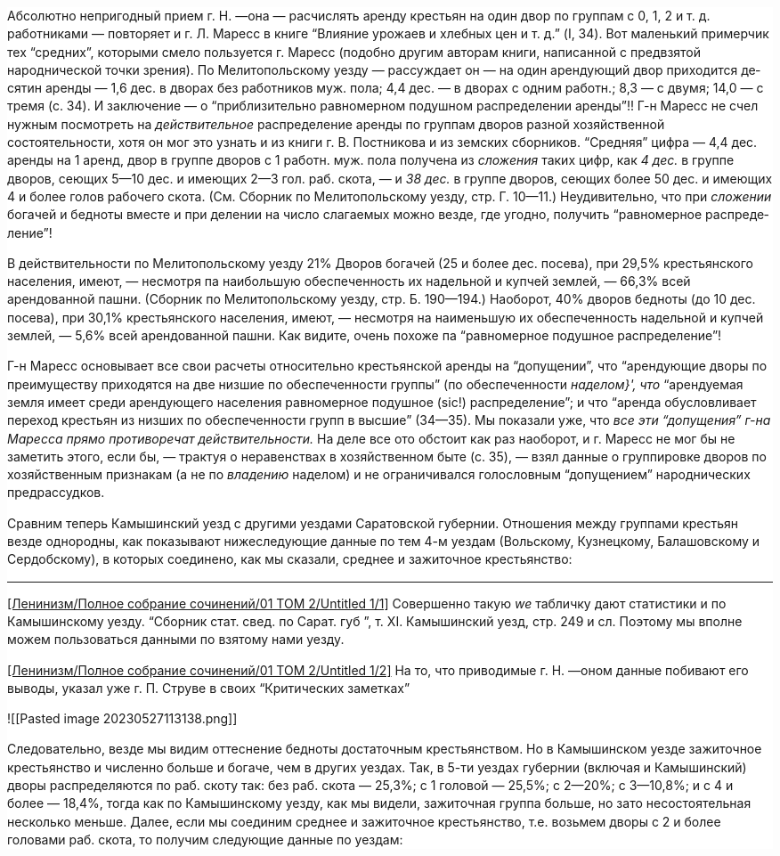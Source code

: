 Абсолютно непригодный прием г. Н. —она — рас­числять аренду крестьян на один двор по группам с 0, 1, 2 и т. д. работниками — повторяет и г. Л. Маресс в книге “Влияние урожаев и хлебных цен и т. д.” (I, 34). Вот маленький примерчик тех “средних”, кото­рыми смело пользуется г. Маресс (подобно другим авторам книги, написанной с предвзятой народнической точки зрения). По Мелитопольскому уезду — рассуж­дает он — на один арендующий двор приходится де­сятин аренды — 1,6 дес. в дворах без работников муж. пола; 4,4 дес. — в дворах с одним работн.; 8,3 — с двумя; 14,0 — с тремя (с. 34). И заключение — о “приблизи­тельно равномерном подушном распределении аренды”!! Г-н Маресс не счел нужным посмотреть на _действитель­ное_ распределение аренды по группам дворов разной хозяйственной состоятельности, хотя он мог это узнать и из книги г. В. Постникова и из земских сборников. “Средняя” цифра — 4,4 дес. аренды на 1 аренд, двор в группе дворов с 1 работн. муж. пола получена из _сложения_ таких цифр, как _4 дес._ в группе дворов, сею­щих 5—10 дес. и имеющих 2—3 гол. раб. скота, — и _38 дес._ в группе дворов, сеющих более 50 дес. и имею­щих 4 и более голов рабочего скота. (См. Сборник по Мелитопольскому уезду, стр. Г. 10—11.) Неуди­вительно, что при _сложении_ богачей и бедноты вместе и при делении на число слагаемых можно везде, где угодно, получить “равномерное распреде­ление”!

В действительности по Мелитопольскому уезду 21% Дворов богачей (25 и более дес. посева), при 29,5% крестьянского населения, имеют, — несмотря па наи­большую обеспеченность их надельной и купчей землей, — 66,3% всей арендованной пашни. (Сбор­ник по Мелитопольскому уезду, стр. Б. 190—194.) Наоборот, 40% дворов бедноты (до 10 дес. посева), при 30,1% крестьянского населения, имеют, — несмотря на наименьшую их обеспеченность надельной и купчей землей, — 5,6% всей арендованной пашни. Как видите, очень похоже па “равномерное подушное распределение”!

Г-н Маресс основывает все свои расчеты относительно крестьянской аренды на “допущении”, что “арендующие дворы по преимуществу приходятся на две низшие по обеспеченности группы” (по обеспеченности _наделом}', что_ “арендуемая земля имеет среди арендующего насе­ления равномерное подушное (sic!) распределение”; и что “аренда обусловливает переход крестьян из низ­ших по обеспеченности групп в высшие” (34—35). Мы показали уже, что _все эти “допущения” г-на Маресса прямо противоречат действительности._ На деле все ото обстоит как раз наоборот, и г. Маресс не мог бы не заметить этого, если бы, — трактуя о нера­венствах в хозяйственном быте (с. 35), — взял дан­ные о группировке дворов по хозяйственным призна­кам (а не по _владению_ наделом) и не ограничивался голословным “допущением” народнических предрас­судков.

Сравним теперь Камышинский уезд с другими уездами Саратовской губернии. Отношения между группами крестьян везде однородны, как показывают нижесле­дующие данные по тем 4-м уездам (Вольскому, Куз­нецкому, Балашовскому и Сердобскому), в которых соединено, как мы сказали, среднее и зажиточное крестьянство:

  

---

[[Ленинизм/Полное собрание сочинений/01 ТОМ 2/Untitled 1/1]](#_ftnref1) Совершенно такую _we_ табличку дают статистики и по Камышинскому уезду. “Сборник стат. свед. по Сарат. губ ”, т. XI. Камышинский уезд, стр. 249 и сл. Поэтому мы вполне можем пользоваться данными по взятому нами уезду.

[[Ленинизм/Полное собрание сочинений/01 ТОМ 2/Untitled 1/2]](#_ftnref2) На то, что приводимые г. Н. —оном данные побивают его выводы, указал уже г. П. Струве в своих “Критических заметках”

![[Pasted image 20230527113138.png]]


Следовательно, везде мы видим оттеснение бедноты достаточным крестьянством. Но в Камышинском уезде зажиточное крестьянство и численно больше и богаче, чем в других уездах. Так, в 5-ти уездах губернии (вклю­чая и Камышинский) дворы распределяются по раб. скоту так: без раб. скота — 25,3%; с 1 головой — 25,5%; с 2—20%; с 3—10,8%; и с 4 и более — 18,4%, тогда как по Камышинскому уезду, как мы видели, за­житочная группа больше, но зато несостоятельная несколько меньше. Далее, если мы соединим среднее и зажиточное крестьянство, т.e. возьмем дворы с 2 и более головами раб. скота, то получим следующие данные по уездам:
